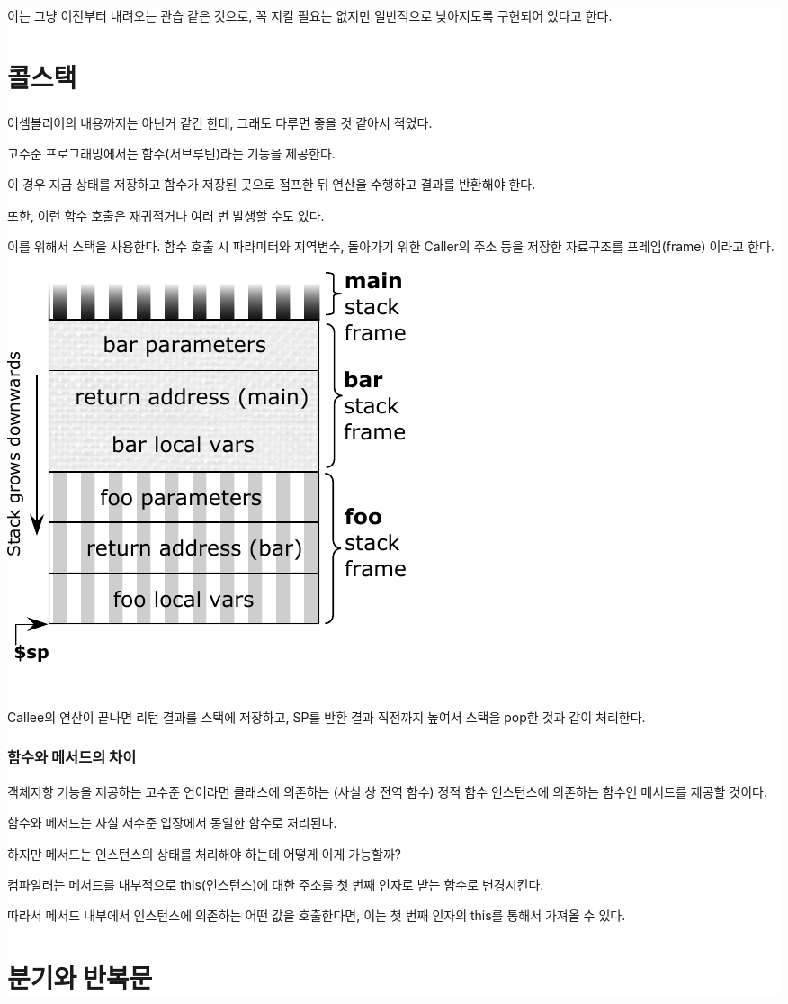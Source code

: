 이는 그냥 이전부터 내려오는 관습 같은 것으로, 꼭 지킬 필요는 없지만 일반적으로 낮아지도록 구현되어 있다고 한다.

# 콜스택

어셈블리어의 내용까지는 아닌거 같긴 한데, 그래도 다루면 좋을 것 같아서 적었다.

고수준 프로그래밍에서는 함수(서브루틴)라는 기능을 제공한다.

이 경우 지금 상태를 저장하고 함수가 저장된 곳으로 점프한 뒤 연산을 수행하고 결과를 반환해야 한다.

또한, 이런 함수 호출은 재귀적거나 여러 번 발생할 수도 있다.

이를 위해서 스택을 사용한다. 함수 호출 시 파라미터와 지역변수, 돌아가기 위한 Caller의 주소 등을 저장한 자료구조를 프레임(frame) 이라고 한다.

![](./files/call_stack.png)

Callee의 연산이 끝나면 리턴 결과를 스택에 저장하고, SP를 반환 결과 직전까지 높여서 스택을 pop한 것과 같이 처리한다.

### 함수와 메서드의 차이

객체지향 기능을 제공하는 고수준 언어라면 클래스에 의존하는 (사실 상 전역 함수) 정적 함수 인스턴스에 의존하는 함수인 메서드를 제공할 것이다.

함수와 메서드는 사실 저수준 입장에서 동일한 함수로 처리된다.

하지만 메서드는 인스턴스의 상태를 처리해야 하는데 어떻게 이게 가능할까?

컴파일러는 메서드를 내부적으로 this(인스턴스)에 대한 주소를 첫 번째 인자로 받는 함수로 변경시킨다.

따라서 메서드 내부에서 인스턴스에 의존하는 어떤 값을 호출한다면, 이는 첫 번째 인자의 this를 통해서 가져올 수 있다.

# 분기와 반복문

